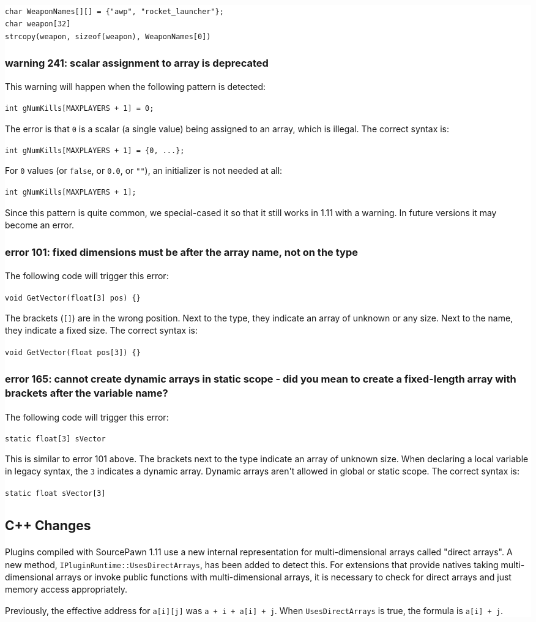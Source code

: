     char WeaponNames[][] = {"awp", "rocket_launcher"};
    char weapon[32]
    strcopy(weapon, sizeof(weapon), WeaponNames[0])

### warning 241: scalar assignment to array is deprecated

This warning will happen when the following pattern is detected:

    int gNumKills[MAXPLAYERS + 1] = 0;

The error is that `0` is a scalar (a single value) being assigned to an array,
which is illegal. The correct syntax is:

    int gNumKills[MAXPLAYERS + 1] = {0, ...};

For `0` values (or `false`, or `0.0`, or `""`), an initializer is not needed at all:

    int gNumKills[MAXPLAYERS + 1];

Since this pattern is quite common, we special-cased it so that it still works
in 1.11 with a warning. In future versions it may become an error.

### error 101: fixed dimensions must be after the array name, not on the type

The following code will trigger this error:

    void GetVector(float[3] pos) {}

The brackets (`[]`) are in the wrong position. Next to the type, they indicate
an array of unknown or any size. Next to the name, they indicate a fixed size.
The correct syntax is:

    void GetVector(float pos[3]) {}

### error 165: cannot create dynamic arrays in static scope - did you mean to create a fixed-length array with brackets after the variable name?

The following code will trigger this error:

    static float[3] sVector

This is similar to error 101 above. The brackets next to the type indicate an
array of unknown size. When declaring a local variable in legacy syntax, the
`3` indicates a dynamic array. Dynamic arrays aren't allowed in global or
static scope. The correct syntax is:

    static float sVector[3]

## C++ Changes

Plugins compiled with SourcePawn 1.11 use a new internal representation for
multi-dimensional arrays called "direct arrays". A new method,
`IPluginRuntime::UsesDirectArrays`, has been added to detect this. For
extensions that provide natives taking multi-dimensional arrays or invoke
public functions with multi-dimensional arrays, it is necessary to check for
direct arrays and just memory access appropriately.

Previously, the effective address for `a[i][j]` was `a + i + a[i] + j`. When
`UsesDirectArrays` is true, the formula is `a[i] + j`.
